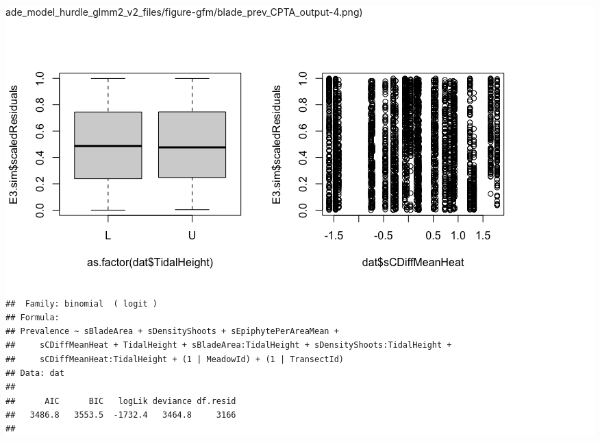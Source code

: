 ade_model_hurdle_glmm2_v2_files/figure-gfm/blade_prev_CPTA_output-4.png)![](Blade_model_hurdle_glmm2_v2_files/figure-gfm/blade_prev_CPTA_output-5.png)![](Blade_model_hurdle_glmm2_v2_files/figure-gfm/blade_prev_CPTA_output-6.png)

    ##  Family: binomial  ( logit )
    ## Formula:          
    ## Prevalence ~ sBladeArea + sDensityShoots + sEpiphytePerAreaMean +  
    ##     sCDiffMeanHeat + TidalHeight + sBladeArea:TidalHeight + sDensityShoots:TidalHeight +  
    ##     sCDiffMeanHeat:TidalHeight + (1 | MeadowId) + (1 | TransectId)
    ## Data: dat
    ## 
    ##      AIC      BIC   logLik deviance df.resid 
    ##   3486.8   3553.5  -1732.4   3464.8     3166 
    ## 
